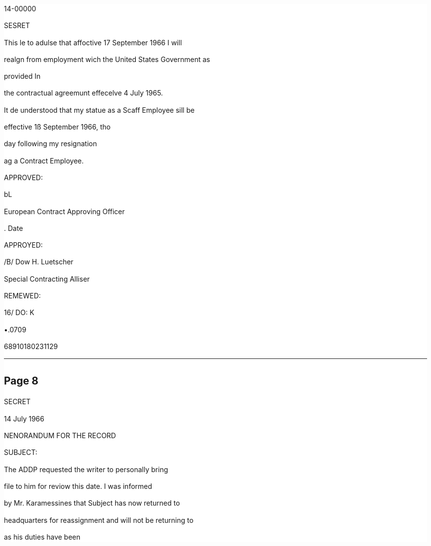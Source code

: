 14-00000

SESRET

This le to adulse that affoctive 17 September 1966 I will

realgn from employment wich the United States Government as

provided In

the contractual agreemunt effecelve 4 July 1965.

It de understood that my statue as a Scaff Employee sill be

effective 1ß September 1966, tho

day following my resignation

ag a Contract Employee.

APPROVED:

bL

European Contract Approving Officer

. Date

APPROYED:

/B/ Dow H. Luetscher

Special Contracting Alliser

REMEWED:

16/ DO: K

•.0709

68910180231129

---

## Page 8

SECRET

14 July 1966

NENORANDUM FOR THE RECORD

SUBJECT:

The ADDP requested the writer to personally bring

file to him for reviow this date. I was informed

by Mr. Karamessines that Subject has now returned to

headquarters for reassignment and will not be returning to

as his duties have been
